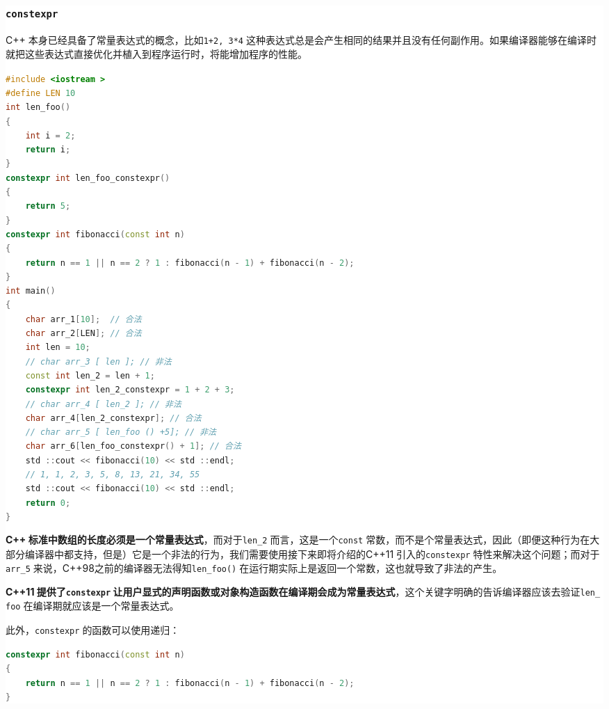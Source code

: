 ### `constexpr`

C++ 本身已经具备了常量表达式的概念，比如`1+2, 3*4` 这种表达式总是会产生相同的结果并且没有任何副作用。如果编译器能够在编译时就把这些表达式直接优化并植入到程序运行时，将能增加程序的性能。

```c++
#include <iostream >
#define LEN 10
int len_foo()
{
    int i = 2;
    return i;
}
constexpr int len_foo_constexpr()
{
    return 5;
}
constexpr int fibonacci(const int n)
{
    return n == 1 || n == 2 ? 1 : fibonacci(n - 1) + fibonacci(n - 2);
}
int main()
{
    char arr_1[10];  // 合法
    char arr_2[LEN]; // 合法
    int len = 10;
    // char arr_3 [ len ]; // 非法
    const int len_2 = len + 1;
    constexpr int len_2_constexpr = 1 + 2 + 3;
    // char arr_4 [ len_2 ]; // 非法
    char arr_4[len_2_constexpr]; // 合法
    // char arr_5 [ len_foo () +5]; // 非法
    char arr_6[len_foo_constexpr() + 1]; // 合法
    std ::cout << fibonacci(10) << std ::endl;
    // 1, 1, 2, 3, 5, 8, 13, 21, 34, 55
    std ::cout << fibonacci(10) << std ::endl;
    return 0;
}
```

**C++ 标准中数组的长度必须是一个常量表达式**，而对于`len_2` 而言，这是一个`const` 常数，而不是个常量表达式，因此（即便这种行为在大部分编译器中都支持，但是）它是一个非法的行为，我们需要使用接下来即将介绍的C++11 引入的`constexpr` 特性来解决这个问题；而对于`arr_5` 来说，C++98之前的编译器无法得知`len_foo()` 在运行期实际上是返回一个常数，这也就导致了非法的产生。

**C++11 提供了`constexpr` 让用户显式的声明函数或对象构造函数在编译期会成为常量表达式**，这个关键字明确的告诉编译器应该去验证`len_foo` 在编译期就应该是一个常量表达式。

此外，`constexpr` 的函数可以使用递归：

```c++
constexpr int fibonacci(const int n)
{
    return n == 1 || n == 2 ? 1 : fibonacci(n - 1) + fibonacci(n - 2);
}
```
